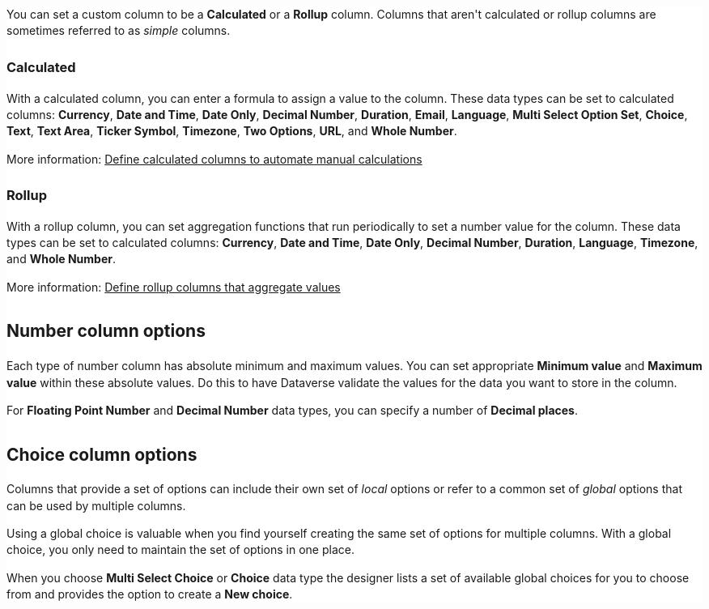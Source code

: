 You can set a custom column to be a **Calculated** or a **Rollup** column. Columns that aren't calculated or rollup columns are sometimes referred to as *simple* columns.

### Calculated

With a calculated column, you can enter a formula to assign a value to the column. 
These data types can be set to calculated columns: **Currency**, **Date and Time**, **Date Only**, **Decimal Number**, **Duration**, **Email**, **Language**, **Multi Select Option Set**, **Choice**, **Text**, **Text Area**, **Ticker Symbol**, **Timezone**, **Two Options**, **URL**, and **Whole Number**.

More information: [Define calculated columns to automate manual calculations](define-calculated-fields.md)

### Rollup

With a rollup column, you can set aggregation functions that run periodically to set a number value for the column. These data types can be set to calculated columns: **Currency**, **Date and Time**, **Date Only**, **Decimal Number**, **Duration**, **Language**, **Timezone**, and **Whole Number**.

More information: [Define rollup columns that aggregate values](define-rollup-fields.md)

## Number column options

Each type of number column has absolute minimum and maximum values. You can set appropriate **Minimum value** and **Maximum value** within these absolute values. Do this to have Dataverse validate the values for the data you want to store in the column.

For **Floating Point Number** and **Decimal Number** data types, you can specify a number of  **Decimal places**.


## Choice column options

Columns that provide a set of options can include their own set of *local* options or refer to a common set of *global* options that can be used by multiple columns.

Using a global choice  is valuable when you find yourself creating the same set of options for multiple columns. With a global choice, you only need to maintain the set of options in one place. 

When you choose **Multi Select Choice** or **Choice** data type the designer lists a set of available global choices for you to choose from and provides the option to create a **New choice**.
